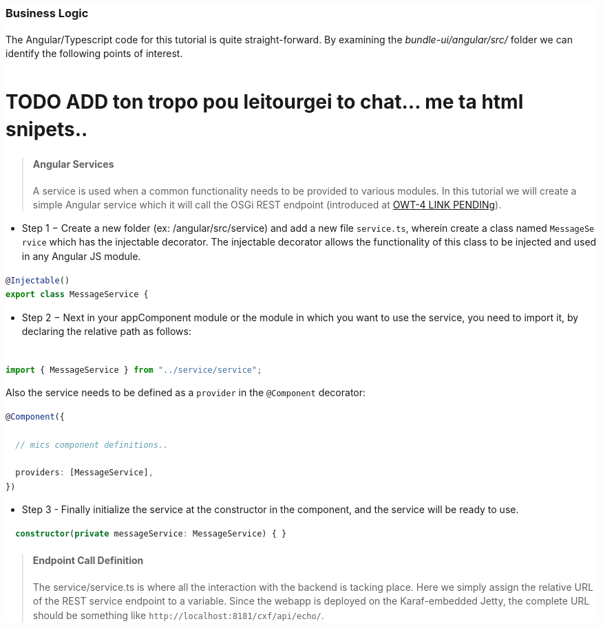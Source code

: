 
### Business Logic
The Angular/Typescript code for this tutorial is quite straight-forward. By examining the _bundle-ui/angular/src/_ folder we can identify the following points of interest.

# TODO ADD ton tropo pou leitourgei to chat... me ta html snipets..


>#### Angular Services
>A service is used when a common functionality needs to be provided to various modules. In this tutorial we will create a simple 
>Angular service which it will call the OSGi REST endpoint (introduced at [OWT-4 LINK PENDINg](link)).


- Step 1 − Create a new folder (ex: /angular/src/service) and add a new file `service.ts`, wherein create a class named `MessageService`  which has the injectable decorator. The injectable decorator allows the functionality of this class to be injected and used in any Angular JS module.

```ts
@Injectable()
export class MessageService {
```


- Step 2 − Next in your appComponent module or the module in which you want to use the service, you need to import it, by declaring the relative path as follows:

```ts

import { MessageService } from "../service/service";
```

 Also the service needs to be defined as a `provider` in the `@Component` decorator:
```ts
@Component({

  // mics component definitions..

  providers: [MessageService],
})
```

- Step 3 - Finally initialize the service at the constructor in the component, and the service will be ready to use.


```ts
  constructor(private messageService: MessageService) { }
```



> #### Endpoint Call Definition
>The service/service.ts is where all the interaction with the backend is tacking place.
>Here we simply assign the relative URL of the REST service endpoint to a variable. Since the webapp is deployed on the 
>Karaf-embedded Jetty, the complete URL should be something like `http://localhost:8181/cxf/api/echo/`.

